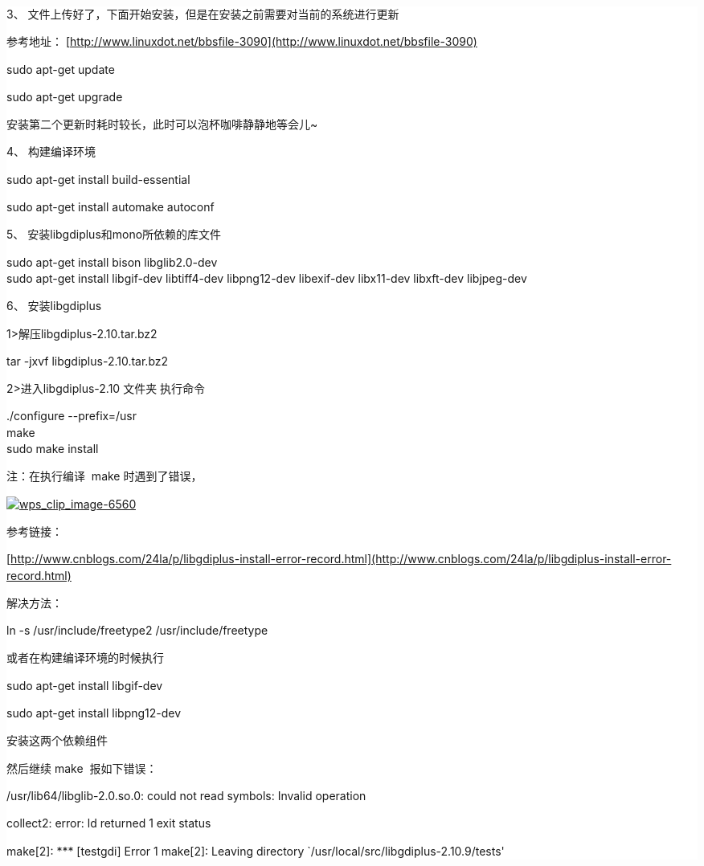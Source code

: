 3、 文件上传好了，下面开始安装，但是在安装之前需要对当前的系统进行更新

参考地址： [http://www.linuxdot.net/bbsfile-3090](http://www.linuxdot.net/bbsfile-3090)

sudo apt-get update

sudo apt-get upgrade

安装第二个更新时耗时较长，此时可以泡杯咖啡静静地等会儿~

4、 构建编译环境

sudo apt-get install build-essential

sudo apt-get install automake autoconf

5、 安装libgdiplus和mono所依赖的库文件

sudo apt-get install bison libglib2.0-dev   
sudo apt-get install libgif-dev libtiff4-dev libpng12-dev libexif-dev libx11-dev libxft-dev libjpeg-dev

6、 安装libgdiplus

1\>解压libgdiplus-2.10.tar.bz2

tar -jxvf libgdiplus-2.10.tar.bz2

2\>进入libgdiplus-2.10 文件夹 执行命令

./configure --prefix=/usr   
make   
sudo make install

注：在执行编译&nbsp; make 时遇到了错误，

[![wps_clip_image-6560](http://images.cnitblog.com/blog/578906/201406/282242512268608.png "wps\_clip\_image-6560")](http://images.cnitblog.com/blog/578906/201406/282242494296793.png)

参考链接：

[http://www.cnblogs.com/24la/p/libgdiplus-install-error-record.html](http://www.cnblogs.com/24la/p/libgdiplus-install-error-record.html)

解决方法：

ln -s /usr/include/freetype2 /usr/include/freetype

或者在构建编译环境的时候执行

sudo apt-get install libgif-dev

sudo apt-get install libpng12-dev

安装这两个依赖组件

然后继续 make&nbsp; 报如下错误：

/usr/lib64/libglib-2.0.so.0: could not read symbols: Invalid operation

collect2: error: ld returned 1 exit status

make[2]: \*\*\* [testgdi] Error 1 make[2]: Leaving directory `/usr/local/src/libgdiplus-2.10.9/tests'
